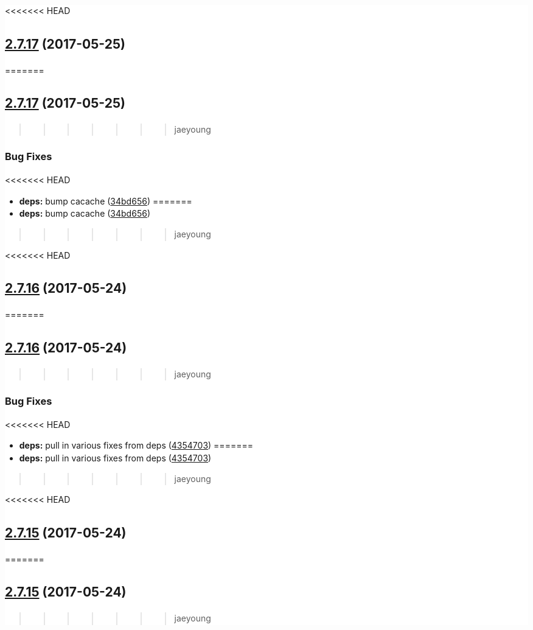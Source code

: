 

<a name="2.7.17"></a>
<<<<<<< HEAD
## [2.7.17](https://github.com/npm/pacote/compare/v2.7.16...v2.7.17) (2017-05-25)
=======
## [2.7.17](https://github.com/zkat/pacote/compare/v2.7.16...v2.7.17) (2017-05-25)
>>>>>>> jaeyoung


### Bug Fixes

<<<<<<< HEAD
* **deps:** bump cacache ([34bd656](https://github.com/npm/pacote/commit/34bd656))
=======
* **deps:** bump cacache ([34bd656](https://github.com/zkat/pacote/commit/34bd656))
>>>>>>> jaeyoung



<a name="2.7.16"></a>
<<<<<<< HEAD
## [2.7.16](https://github.com/npm/pacote/compare/v2.7.15...v2.7.16) (2017-05-24)
=======
## [2.7.16](https://github.com/zkat/pacote/compare/v2.7.15...v2.7.16) (2017-05-24)
>>>>>>> jaeyoung


### Bug Fixes

<<<<<<< HEAD
* **deps:** pull in various fixes from deps ([4354703](https://github.com/npm/pacote/commit/4354703))
=======
* **deps:** pull in various fixes from deps ([4354703](https://github.com/zkat/pacote/commit/4354703))
>>>>>>> jaeyoung



<a name="2.7.15"></a>
<<<<<<< HEAD
## [2.7.15](https://github.com/npm/pacote/compare/v2.7.14...v2.7.15) (2017-05-24)
=======
## [2.7.15](https://github.com/zkat/pacote/compare/v2.7.14...v2.7.15) (2017-05-24)
>>>>>>> jaeyoung

